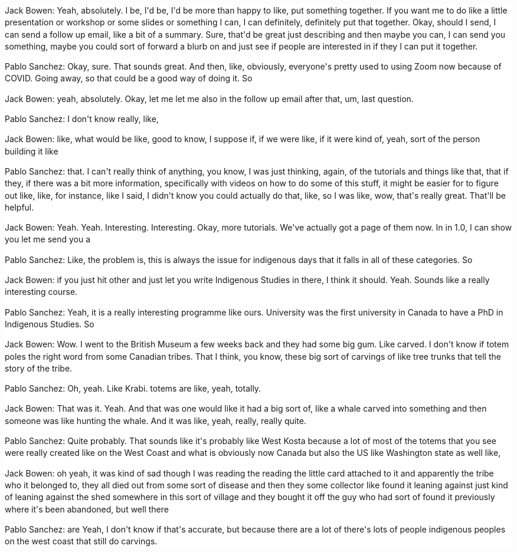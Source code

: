 Jack Bowen: Yeah, absolutely. I be, I'd be, I'd be more than happy to like, put something together. If you want me to do like a little presentation or workshop or some slides or something I can, I can definitely, definitely put that together. Okay, should I send, I can send a follow up email, like a bit of a summary. Sure, that'd be great just describing and then maybe you can, I can send you something, maybe you could sort of forward a blurb on and just see if people are interested in if they I can put it together.

Pablo Sanchez: Okay, sure. That sounds great. And then, like, obviously, everyone's pretty used to using Zoom now because of COVID. Going away, so that could be a good way of doing it. So

Jack Bowen: yeah, absolutely. Okay, let me let me also in the follow up email after that, um, last question.

Pablo Sanchez: I don't know really, like,

Jack Bowen: like, what would be like, good to know, I suppose if, if we were like, if it were kind of, yeah, sort of the person building it like

Pablo Sanchez: that. I can't really think of anything, you know, I was just thinking, again, of the tutorials and things like that, that if they, if there was a bit more information, specifically with videos on how to do some of this stuff, it might be easier for to figure out like, like, for instance, like I said, I didn't know you could actually do that, like, so I was like, wow, that's really great. That'll be helpful.

Jack Bowen: Yeah. Yeah. Interesting. Interesting. Okay, more tutorials. We've actually got a page of them now. In in 1.0, I can show you let me send you a

Pablo Sanchez: Like, the problem is, this is always the issue for indigenous days that it falls in all of these categories. So

Jack Bowen: if you just hit other and just let you write Indigenous Studies in there, I think it should. Yeah. Sounds like a really interesting course.

Pablo Sanchez: Yeah, it is a really interesting programme like ours. University was the first university in Canada to have a PhD in Indigenous Studies. So

Jack Bowen: Wow. I went to the British Museum a few weeks back and they had some big gum. Like carved. I don't know if totem poles the right word from some Canadian tribes. That I think, you know, these big sort of carvings of like tree trunks that tell the story of the tribe.

Pablo Sanchez: Oh, yeah. Like Krabi. totems are like, yeah, totally.

Jack Bowen: That was it. Yeah. And that was one would like it had a big sort of, like a whale carved into something and then someone was like hunting the whale. And it was like, yeah, really, really quite.

Pablo Sanchez: Quite probably. That sounds like it's probably like West Kosta because a lot of most of the totems that you see were really created like on the West Coast and what is obviously now Canada but also the US like Washington state as well like,

Jack Bowen: oh yeah, it was kind of sad though I was reading the reading the little card attached to it and apparently the tribe who it belonged to, they all died out from some sort of disease and then they some collector like found it leaning against just kind of leaning against the shed somewhere in this sort of village and they bought it off the guy who had sort of found it previously where it's been abandoned, but well there

Pablo Sanchez: are Yeah, I don't know if that's accurate, but because there are a lot of there's lots of people indigenous peoples on the west coast that still do carvings.
